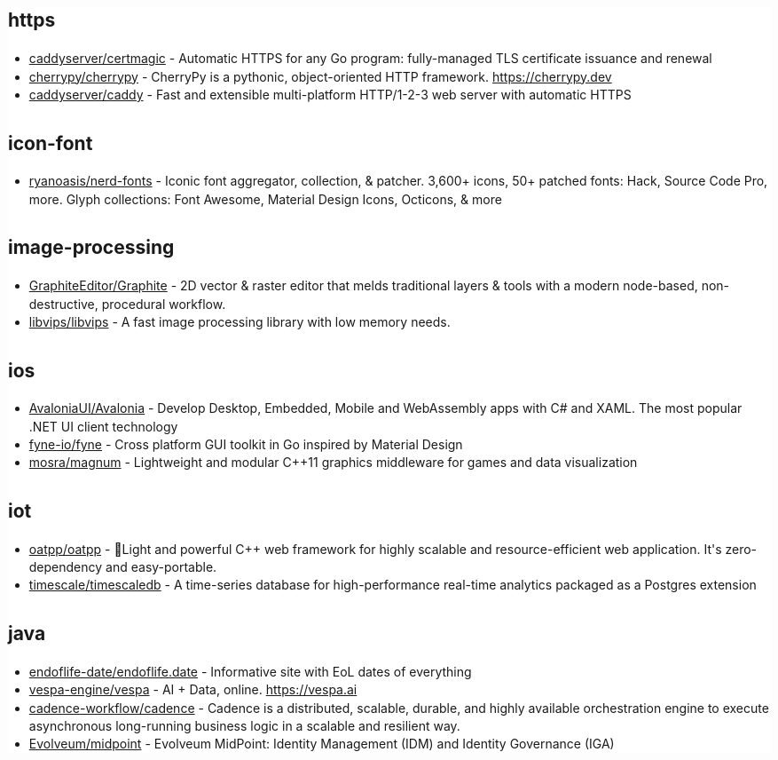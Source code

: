 ## https 

- [caddyserver/certmagic](https://github.com/caddyserver/certmagic) - Automatic HTTPS for any Go program: fully-managed TLS certificate issuance and renewal
- [cherrypy/cherrypy](https://github.com/cherrypy/cherrypy) - CherryPy is a pythonic, object-oriented HTTP framework.      https://cherrypy.dev
- [caddyserver/caddy](https://github.com/caddyserver/caddy) - Fast and extensible multi-platform HTTP/1-2-3 web server with automatic HTTPS

## icon-font 

- [ryanoasis/nerd-fonts](https://github.com/ryanoasis/nerd-fonts) - Iconic font aggregator, collection, & patcher. 3,600+ icons, 50+ patched fonts: Hack, Source Code Pro, more. Glyph collections: Font Awesome, Material Design Icons, Octicons, & more

## image-processing 

- [GraphiteEditor/Graphite](https://github.com/GraphiteEditor/Graphite) - 2D vector & raster editor that melds traditional layers & tools with a modern node-based, non-destructive, procedural workflow.
- [libvips/libvips](https://github.com/libvips/libvips) - A fast image processing library with low memory needs.

## ios 

- [AvaloniaUI/Avalonia](https://github.com/AvaloniaUI/Avalonia) - Develop Desktop, Embedded, Mobile and WebAssembly apps with C# and XAML. The most popular .NET UI client technology
- [fyne-io/fyne](https://github.com/fyne-io/fyne) - Cross platform GUI toolkit in Go inspired by Material Design
- [mosra/magnum](https://github.com/mosra/magnum) - Lightweight and modular C++11 graphics middleware for games and data visualization

## iot 

- [oatpp/oatpp](https://github.com/oatpp/oatpp) - 🌱Light and powerful C++ web framework for highly scalable and resource-efficient web application. It's zero-dependency and easy-portable.
- [timescale/timescaledb](https://github.com/timescale/timescaledb) - A time-series database for high-performance real-time analytics packaged as a Postgres extension

## java 

- [endoflife-date/endoflife.date](https://github.com/endoflife-date/endoflife.date) - Informative site with EoL dates of everything
- [vespa-engine/vespa](https://github.com/vespa-engine/vespa) - AI + Data, online. https://vespa.ai
- [cadence-workflow/cadence](https://github.com/cadence-workflow/cadence) - Cadence is a distributed, scalable, durable, and highly available orchestration engine to execute asynchronous long-running business logic in a scalable and resilient way.
- [Evolveum/midpoint](https://github.com/Evolveum/midpoint) - Evolveum MidPoint: Identity Management (IDM) and Identity Governance (IGA)
